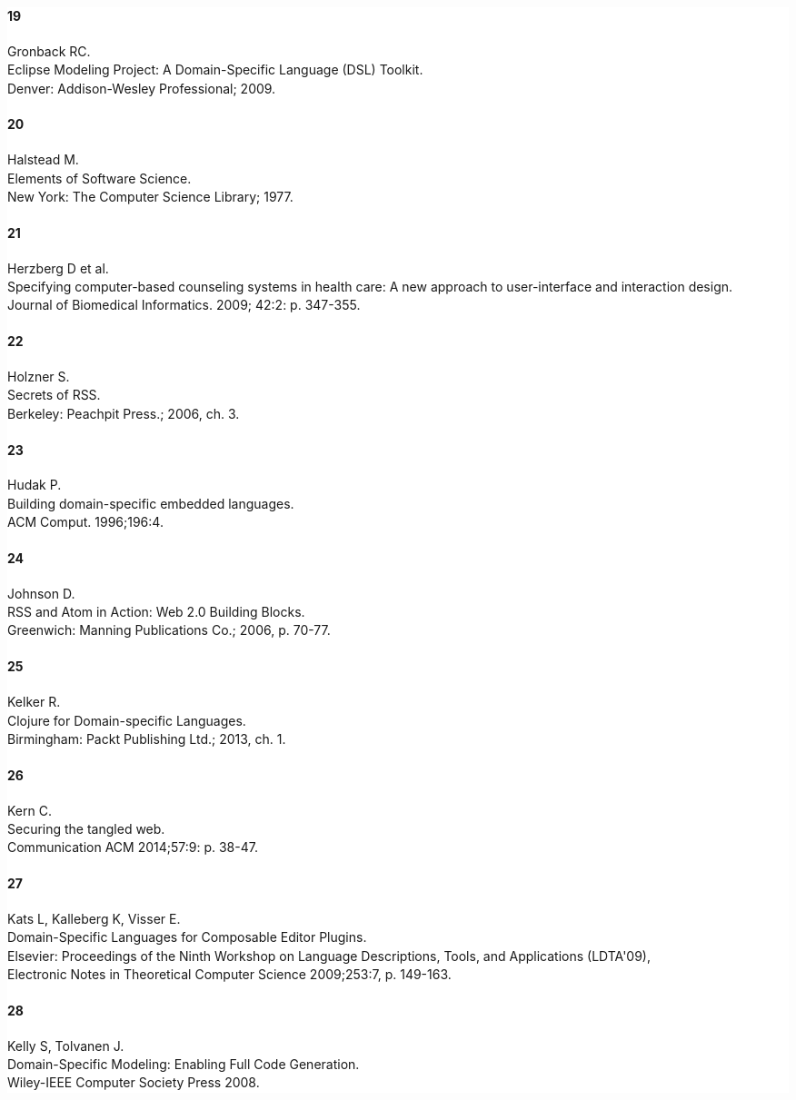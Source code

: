 #### 19
Gronback RC.</br>
Eclipse Modeling Project: A Domain-Specific Language (DSL) Toolkit.</br>
Denver: Addison-Wesley Professional; 2009.

#### 20
Halstead M.</br>
Elements of Software Science.</br>
New York: The Computer Science Library; 1977.

#### 21
Herzberg D et al.</br>
Specifying computer-based counseling systems in health care: A new approach to user-interface and interaction design.</br>
Journal of Biomedical Informatics. 2009; 42:2: p. 347-355.

#### 22
Holzner S.</br>
Secrets of RSS.</br>
Berkeley: Peachpit Press.; 2006, ch. 3.

#### 23
Hudak P.</br>
Building domain-specific embedded languages.</br>
ACM Comput. 1996;196:4.

#### 24
Johnson D.</br>
RSS and Atom in Action: Web 2.0 Building Blocks.</br>
Greenwich: Manning Publications Co.; 2006, p. 70-77.

#### 25
Kelker R.</br>
Clojure for Domain-specific Languages.</br>
Birmingham: Packt Publishing Ltd.; 2013, ch. 1.

#### 26
Kern C.</br>
Securing the tangled web.</br>
Communication ACM 2014;57:9: p. 38-47.

#### 27
Kats L, Kalleberg K, Visser E.</br>
Domain-Specific Languages for Composable Editor Plugins.</br>
Elsevier: Proceedings of the Ninth Workshop on Language Descriptions, Tools, and Applications (LDTA'09),</br>
Electronic Notes in Theoretical Computer Science 2009;253:7, p. 149-163.

#### 28
Kelly S, Tolvanen J.</br>
Domain-Specific Modeling: Enabling Full Code Generation.</br>
Wiley-IEEE Computer Society Press 2008.
